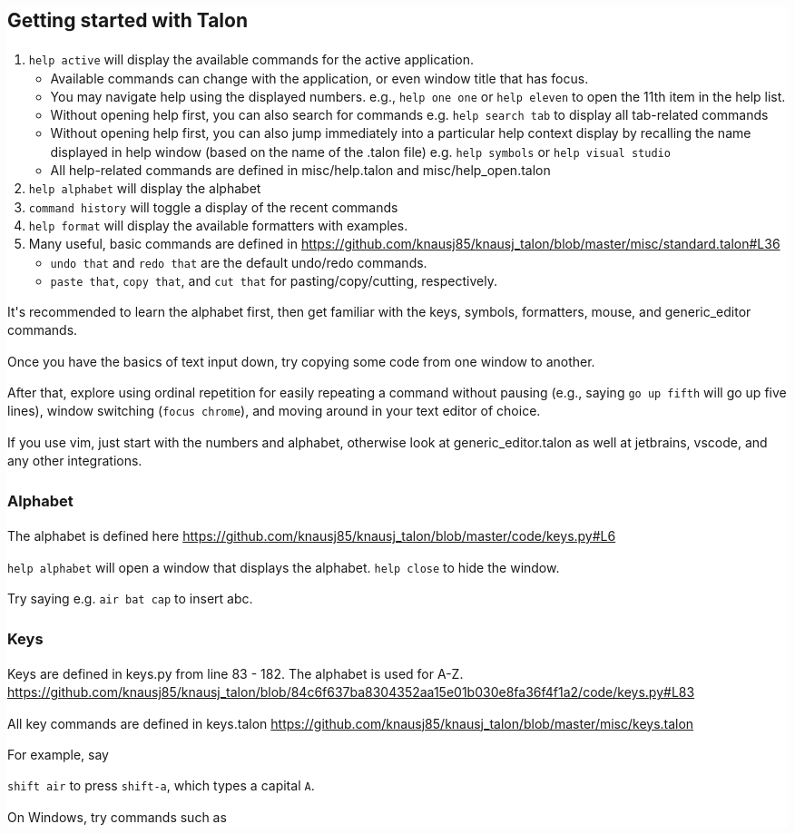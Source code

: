 ## Getting started with Talon

1. `help active` will display the available commands for the active application.
    - Available commands can change with the application, or even window title that has focus.
    - You may navigate help using the displayed numbers. e.g., `help one one` or `help eleven` to open the 11th item in the help list.
    - Without opening help first, you can also search for commands e.g. `help search tab` to display all tab-related commands
    - Without opening help first, you can also jump immediately into a particular help context display by recalling the name displayed in help window (based on the name of the .talon file) e.g. `help symbols` or `help visual studio`
    - All help-related commands are defined in misc/help.talon and misc/help_open.talon
2. `help alphabet` will display the alphabet
3. `command history` will toggle a display of the recent commands
4. `help format` will display the available formatters with examples.
5. Many useful, basic commands are defined in https://github.com/knausj85/knausj_talon/blob/master/misc/standard.talon#L36
    - `undo that` and `redo that` are the default undo/redo commands.
    - `paste that`, `copy that`, and `cut that` for pasting/copy/cutting, respectively.

It's recommended to learn the alphabet first, then get familiar with the keys, symbols, formatters, mouse, and generic_editor commands.

Once you have the basics of text input down, try copying some code from one window to another.

After that, explore using ordinal repetition for easily repeating a command without pausing (e.g., saying `go up fifth` will go up five lines), window switching (`focus chrome`), and moving around in your text editor of choice.

If you use vim, just start with the numbers and alphabet, otherwise look at generic_editor.talon as well at jetbrains, vscode, and any other integrations.

###  Alphabet
The alphabet is defined here
https://github.com/knausj85/knausj_talon/blob/master/code/keys.py#L6

`help alphabet` will open a window that displays the alphabet. `help close` to hide the window.

Try saying e.g. `air bat cap` to insert abc.


### Keys
Keys are defined in keys.py from line 83 - 182. The alphabet is used for A-Z.
https://github.com/knausj85/knausj_talon/blob/84c6f637ba8304352aa15e01b030e8fa36f4f1a2/code/keys.py#L83

All key commands are defined in keys.talon
https://github.com/knausj85/knausj_talon/blob/master/misc/keys.talon


For example, say

`shift air` to press `shift-a`, which types a capital `A`.


On Windows, try commands such as
